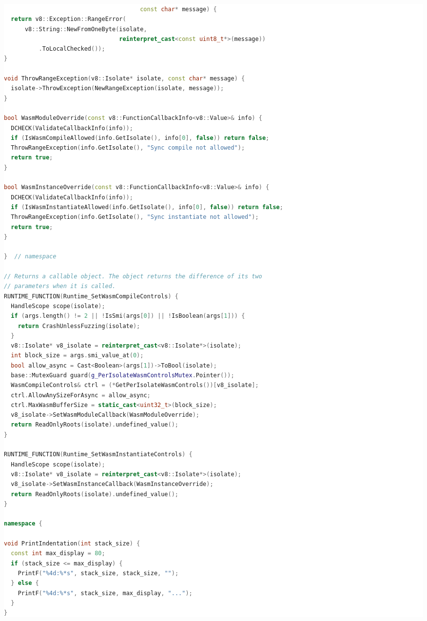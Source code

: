 ```cpp
                                       const char* message) {
  return v8::Exception::RangeError(
      v8::String::NewFromOneByte(isolate,
                                 reinterpret_cast<const uint8_t*>(message))
          .ToLocalChecked());
}

void ThrowRangeException(v8::Isolate* isolate, const char* message) {
  isolate->ThrowException(NewRangeException(isolate, message));
}

bool WasmModuleOverride(const v8::FunctionCallbackInfo<v8::Value>& info) {
  DCHECK(ValidateCallbackInfo(info));
  if (IsWasmCompileAllowed(info.GetIsolate(), info[0], false)) return false;
  ThrowRangeException(info.GetIsolate(), "Sync compile not allowed");
  return true;
}

bool WasmInstanceOverride(const v8::FunctionCallbackInfo<v8::Value>& info) {
  DCHECK(ValidateCallbackInfo(info));
  if (IsWasmInstantiateAllowed(info.GetIsolate(), info[0], false)) return false;
  ThrowRangeException(info.GetIsolate(), "Sync instantiate not allowed");
  return true;
}

}  // namespace

// Returns a callable object. The object returns the difference of its two
// parameters when it is called.
RUNTIME_FUNCTION(Runtime_SetWasmCompileControls) {
  HandleScope scope(isolate);
  if (args.length() != 2 || !IsSmi(args[0]) || !IsBoolean(args[1])) {
    return CrashUnlessFuzzing(isolate);
  }
  v8::Isolate* v8_isolate = reinterpret_cast<v8::Isolate*>(isolate);
  int block_size = args.smi_value_at(0);
  bool allow_async = Cast<Boolean>(args[1])->ToBool(isolate);
  base::MutexGuard guard(g_PerIsolateWasmControlsMutex.Pointer());
  WasmCompileControls& ctrl = (*GetPerIsolateWasmControls())[v8_isolate];
  ctrl.AllowAnySizeForAsync = allow_async;
  ctrl.MaxWasmBufferSize = static_cast<uint32_t>(block_size);
  v8_isolate->SetWasmModuleCallback(WasmModuleOverride);
  return ReadOnlyRoots(isolate).undefined_value();
}

RUNTIME_FUNCTION(Runtime_SetWasmInstantiateControls) {
  HandleScope scope(isolate);
  v8::Isolate* v8_isolate = reinterpret_cast<v8::Isolate*>(isolate);
  v8_isolate->SetWasmInstanceCallback(WasmInstanceOverride);
  return ReadOnlyRoots(isolate).undefined_value();
}

namespace {

void PrintIndentation(int stack_size) {
  const int max_display = 80;
  if (stack_size <= max_display) {
    PrintF("%4d:%*s", stack_size, stack_size, "");
  } else {
    PrintF("%4d:%*s", stack_size, max_display, "...");
  }
}

```